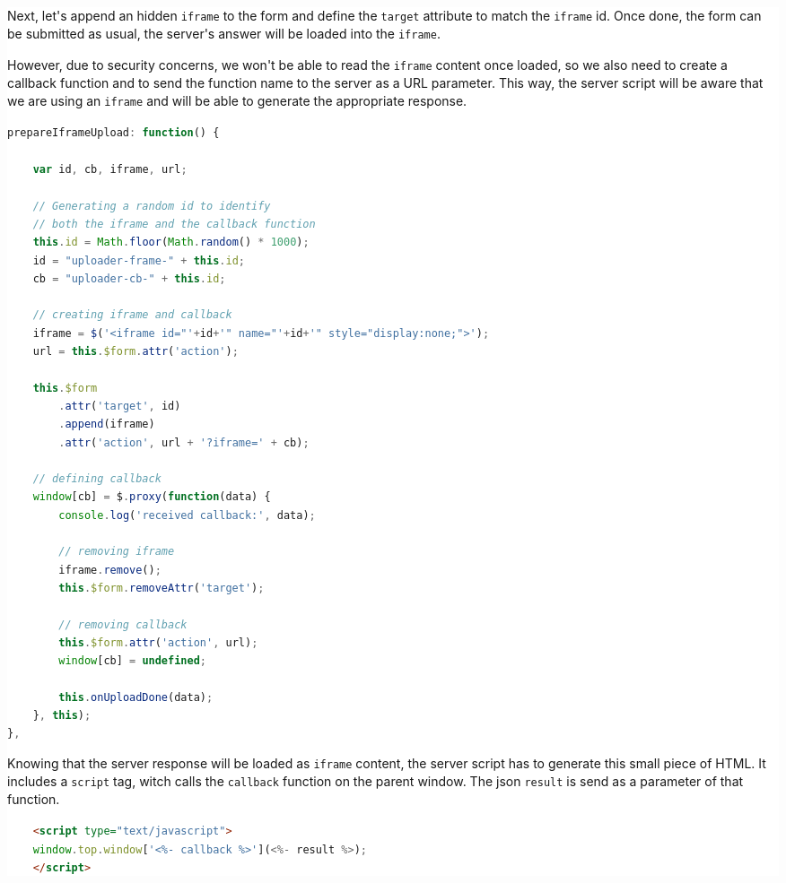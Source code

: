 Next, let's append an hidden `iframe` to the form and define the `target` attribute to match the `iframe` id.
Once done, the form can be submitted as usual, the server's answer will be loaded into the `iframe`. 

However, due to security concerns, we won't be able to read the `iframe` content once loaded, so we also need to create a callback function and to send the function name to the server as a URL parameter.
This way, the server script will be aware that we are using an `iframe` and will be able to generate the appropriate response.

``` javascript iframe upload https://github.com/dharFr/uploader-thumbnail/blob/step-by-step-demo/public/js/step1/upload.js#L47-80 Source
prepareIframeUpload: function() {

	var id, cb, iframe, url;

	// Generating a random id to identify
	// both the iframe and the callback function
	this.id = Math.floor(Math.random() * 1000);
	id = "uploader-frame-" + this.id;
	cb = "uploader-cb-" + this.id;

	// creating iframe and callback
	iframe = $('<iframe id="'+id+'" name="'+id+'" style="display:none;">');
	url = this.$form.attr('action');

	this.$form
		.attr('target', id)
		.append(iframe)
		.attr('action', url + '?iframe=' + cb);

	// defining callback
	window[cb] = $.proxy(function(data) {
		console.log('received callback:', data);

		// removing iframe
		iframe.remove();
		this.$form.removeAttr('target');

		// removing callback
		this.$form.attr('action', url);
		window[cb] = undefined;

		this.onUploadDone(data);
	}, this);
},
```
Knowing that the server response will be loaded as `iframe` content, the server script has to generate this small piece of HTML.
It includes a `script` tag, witch calls the `callback` function on the parent window. The json `result` is send as a parameter of that function.

``` html server response https://github.com/dharFr/uploader-thumbnail/blob/step-by-step-demo/views/upload-iframe.ejs Source
	<script type="text/javascript">
	window.top.window['<%- callback %>'](<%- result %>);
	</script>
```
